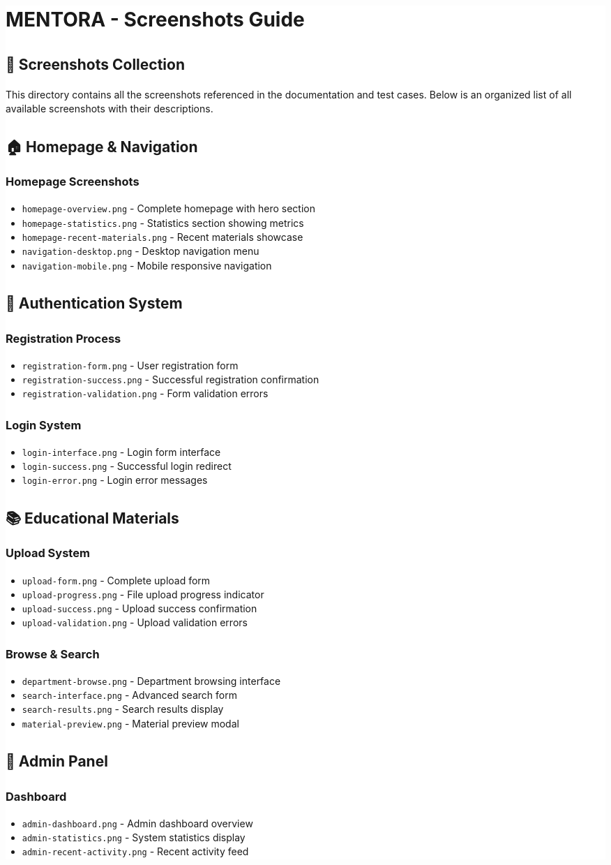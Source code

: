 
# MENTORA - Screenshots Guide

## 📸 Screenshots Collection

This directory contains all the screenshots referenced in the documentation and test cases. Below is an organized list of all available screenshots with their descriptions.

## 🏠 Homepage & Navigation

### Homepage Screenshots
- `homepage-overview.png` - Complete homepage with hero section
- `homepage-statistics.png` - Statistics section showing metrics
- `homepage-recent-materials.png` - Recent materials showcase
- `navigation-desktop.png` - Desktop navigation menu
- `navigation-mobile.png` - Mobile responsive navigation

## 👤 Authentication System

### Registration Process
- `registration-form.png` - User registration form
- `registration-success.png` - Successful registration confirmation
- `registration-validation.png` - Form validation errors

### Login System
- `login-interface.png` - Login form interface
- `login-success.png` - Successful login redirect
- `login-error.png` - Login error messages

## 📚 Educational Materials

### Upload System
- `upload-form.png` - Complete upload form
- `upload-progress.png` - File upload progress indicator
- `upload-success.png` - Upload success confirmation
- `upload-validation.png` - Upload validation errors

### Browse & Search
- `department-browse.png` - Department browsing interface
- `search-interface.png` - Advanced search form
- `search-results.png` - Search results display
- `material-preview.png` - Material preview modal

## 🔧 Admin Panel

### Dashboard
- `admin-dashboard.png` - Admin dashboard overview
- `admin-statistics.png` - System statistics display
- `admin-recent-activity.png` - Recent activity feed
